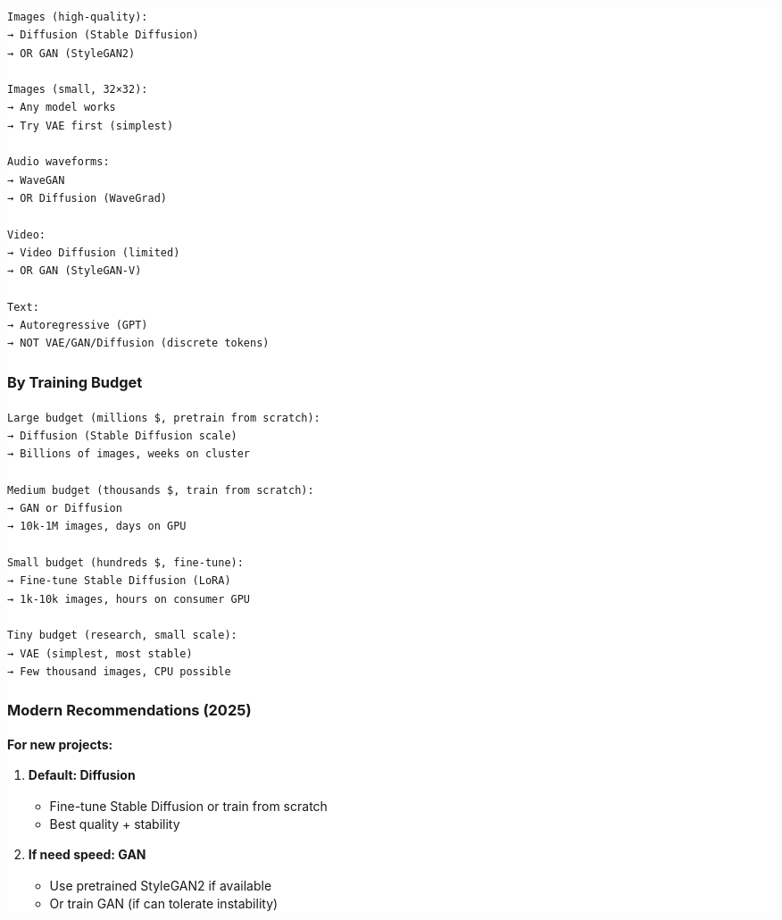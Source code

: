 ```
Images (high-quality):
→ Diffusion (Stable Diffusion)
→ OR GAN (StyleGAN2)

Images (small, 32×32):
→ Any model works
→ Try VAE first (simplest)

Audio waveforms:
→ WaveGAN
→ OR Diffusion (WaveGrad)

Video:
→ Video Diffusion (limited)
→ OR GAN (StyleGAN-V)

Text:
→ Autoregressive (GPT)
→ NOT VAE/GAN/Diffusion (discrete tokens)
```

### By Training Budget

```
Large budget (millions $, pretrain from scratch):
→ Diffusion (Stable Diffusion scale)
→ Billions of images, weeks on cluster

Medium budget (thousands $, train from scratch):
→ GAN or Diffusion
→ 10k-1M images, days on GPU

Small budget (hundreds $, fine-tune):
→ Fine-tune Stable Diffusion (LoRA)
→ 1k-10k images, hours on consumer GPU

Tiny budget (research, small scale):
→ VAE (simplest, most stable)
→ Few thousand images, CPU possible
```

### Modern Recommendations (2025)

**For new projects:**
1. **Default: Diffusion**
   - Fine-tune Stable Diffusion or train from scratch
   - Best quality + stability

2. **If need speed: GAN**
   - Use pretrained StyleGAN2 if available
   - Or train GAN (if can tolerate instability)
